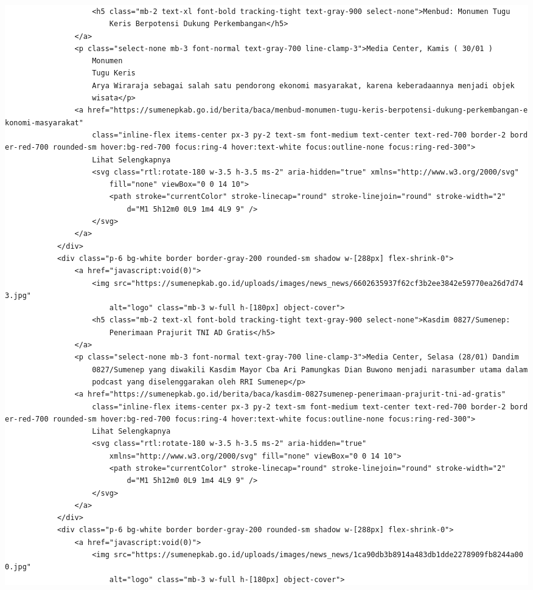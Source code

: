                         <h5 class="mb-2 text-xl font-bold tracking-tight text-gray-900 select-none">Menbud: Monumen Tugu
                            Keris Berpotensi Dukung Perkembangan</h5>
                    </a>
                    <p class="select-none mb-3 font-normal text-gray-700 line-clamp-3">Media Center, Kamis ( 30/01 )
                        Monumen
                        Tugu Keris
                        Arya Wiraraja sebagai salah satu pendorong ekonomi masyarakat, karena keberadaannya menjadi objek
                        wisata</p>
                    <a href="https://sumenepkab.go.id/berita/baca/menbud-monumen-tugu-keris-berpotensi-dukung-perkembangan-ekonomi-masyarakat"
                        class="inline-flex items-center px-3 py-2 text-sm font-medium text-center text-red-700 border-2 border-red-700 rounded-sm hover:bg-red-700 focus:ring-4 hover:text-white focus:outline-none focus:ring-red-300">
                        Lihat Selengkapnya
                        <svg class="rtl:rotate-180 w-3.5 h-3.5 ms-2" aria-hidden="true" xmlns="http://www.w3.org/2000/svg"
                            fill="none" viewBox="0 0 14 10">
                            <path stroke="currentColor" stroke-linecap="round" stroke-linejoin="round" stroke-width="2"
                                d="M1 5h12m0 0L9 1m4 4L9 9" />
                        </svg>
                    </a>
                </div>
                <div class="p-6 bg-white border border-gray-200 rounded-sm shadow w-[288px] flex-shrink-0">
                    <a href="javascript:void(0)">
                        <img src="https://sumenepkab.go.id/uploads/images/news_news/6602635937f62cf3b2ee3842e59770ea26d7d743.jpg"
                            alt="logo" class="mb-3 w-full h-[180px] object-cover">
                        <h5 class="mb-2 text-xl font-bold tracking-tight text-gray-900 select-none">Kasdim 0827/Sumenep:
                            Penerimaan Prajurit TNI AD Gratis</h5>
                    </a>
                    <p class="select-none mb-3 font-normal text-gray-700 line-clamp-3">Media Center, Selasa (28/01) Dandim
                        0827/Sumenep yang diwakili Kasdim Mayor Cba Ari Pamungkas Dian Buwono menjadi narasumber utama dalam
                        podcast yang diselenggarakan oleh RRI Sumenep</p>
                    <a href="https://sumenepkab.go.id/berita/baca/kasdim-0827sumenep-penerimaan-prajurit-tni-ad-gratis"
                        class="inline-flex items-center px-3 py-2 text-sm font-medium text-center text-red-700 border-2 border-red-700 rounded-sm hover:bg-red-700 focus:ring-4 hover:text-white focus:outline-none focus:ring-red-300">
                        Lihat Selengkapnya
                        <svg class="rtl:rotate-180 w-3.5 h-3.5 ms-2" aria-hidden="true"
                            xmlns="http://www.w3.org/2000/svg" fill="none" viewBox="0 0 14 10">
                            <path stroke="currentColor" stroke-linecap="round" stroke-linejoin="round" stroke-width="2"
                                d="M1 5h12m0 0L9 1m4 4L9 9" />
                        </svg>
                    </a>
                </div>
                <div class="p-6 bg-white border border-gray-200 rounded-sm shadow w-[288px] flex-shrink-0">
                    <a href="javascript:void(0)">
                        <img src="https://sumenepkab.go.id/uploads/images/news_news/1ca90db3b8914a483db1dde2278909fb8244a000.jpg"
                            alt="logo" class="mb-3 w-full h-[180px] object-cover">
